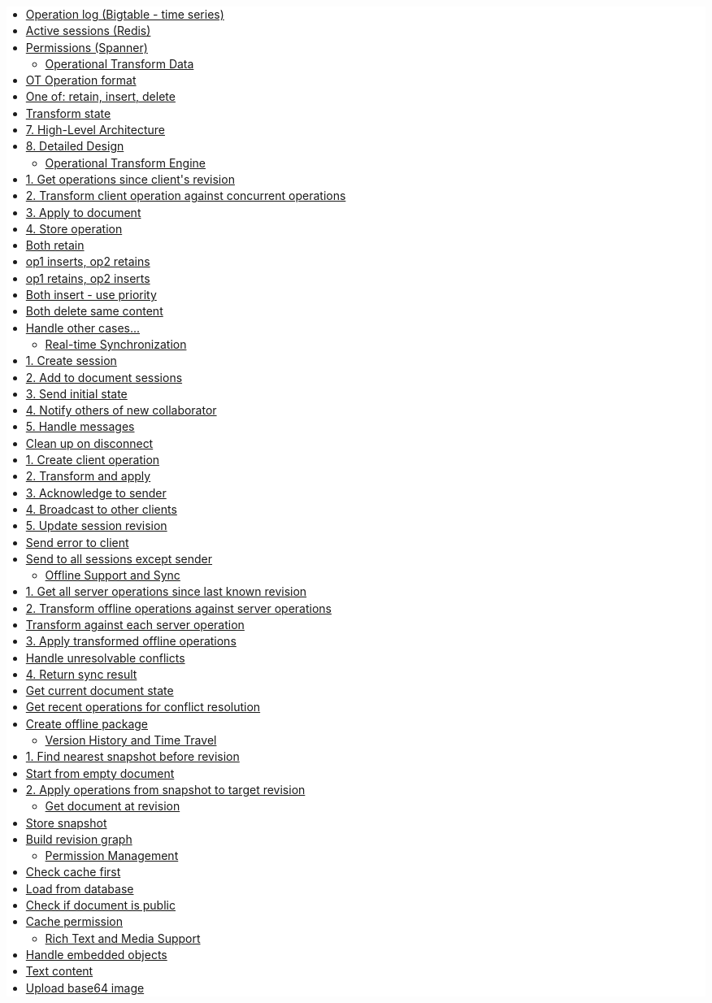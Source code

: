 - [Operation log (Bigtable - time series)](#operation-log-bigtable-time-series)
- [Active sessions (Redis)](#active-sessions-redis)
- [Permissions (Spanner)](#permissions-spanner)
  - [Operational Transform Data](#operational-transform-data)
- [OT Operation format](#ot-operation-format)
- [One of: retain, insert, delete](#one-of-retain-insert-delete)
- [Transform state](#transform-state)
- [7. High-Level Architecture](#7-high-level-architecture)
- [8. Detailed Design](#8-detailed-design)
  - [Operational Transform Engine](#operational-transform-engine)
- [1. Get operations since client's revision](#1-get-operations-since-clients-revision)
- [2. Transform client operation against concurrent operations](#2-transform-client-operation-against-concurrent-operations)
- [3. Apply to document](#3-apply-to-document)
- [4. Store operation](#4-store-operation)
- [Both retain](#both-retain)
- [op1 inserts, op2 retains](#op1-inserts-op2-retains)
- [op1 retains, op2 inserts](#op1-retains-op2-inserts)
- [Both insert - use priority](#both-insert-use-priority)
- [Both delete same content](#both-delete-same-content)
- [Handle other cases...](#handle-other-cases)
  - [Real-time Synchronization](#real-time-synchronization)
- [1. Create session](#1-create-session)
- [2. Add to document sessions](#2-add-to-document-sessions)
- [3. Send initial state](#3-send-initial-state)
- [4. Notify others of new collaborator](#4-notify-others-of-new-collaborator)
- [5. Handle messages](#5-handle-messages)
- [Clean up on disconnect](#clean-up-on-disconnect)
- [1. Create client operation](#1-create-client-operation)
- [2. Transform and apply](#2-transform-and-apply)
- [3. Acknowledge to sender](#3-acknowledge-to-sender)
- [4. Broadcast to other clients](#4-broadcast-to-other-clients)
- [5. Update session revision](#5-update-session-revision)
- [Send error to client](#send-error-to-client)
- [Send to all sessions except sender](#send-to-all-sessions-except-sender)
  - [Offline Support and Sync](#offline-support-and-sync)
- [1. Get all server operations since last known revision](#1-get-all-server-operations-since-last-known-revision)
- [2. Transform offline operations against server operations](#2-transform-offline-operations-against-server-operations)
- [Transform against each server operation](#transform-against-each-server-operation)
- [3. Apply transformed offline operations](#3-apply-transformed-offline-operations)
- [Handle unresolvable conflicts](#handle-unresolvable-conflicts)
- [4. Return sync result](#4-return-sync-result)
- [Get current document state](#get-current-document-state)
- [Get recent operations for conflict resolution](#get-recent-operations-for-conflict-resolution)
- [Create offline package](#create-offline-package)
  - [Version History and Time Travel](#version-history-and-time-travel)
- [1. Find nearest snapshot before revision](#1-find-nearest-snapshot-before-revision)
- [Start from empty document](#start-from-empty-document)
- [2. Apply operations from snapshot to target revision](#2-apply-operations-from-snapshot-to-target-revision)
  - [Get document at revision](#get-document-at-revision)
- [Store snapshot](#store-snapshot)
- [Build revision graph](#build-revision-graph)
  - [Permission Management](#permission-management)
- [Check cache first](#check-cache-first)
- [Load from database](#load-from-database)
- [Check if document is public](#check-if-document-is-public)
- [Cache permission](#cache-permission)
  - [Rich Text and Media Support](#rich-text-and-media-support)
- [Handle embedded objects](#handle-embedded-objects)
- [Text content](#text-content)
- [Upload base64 image](#upload-base64-image)